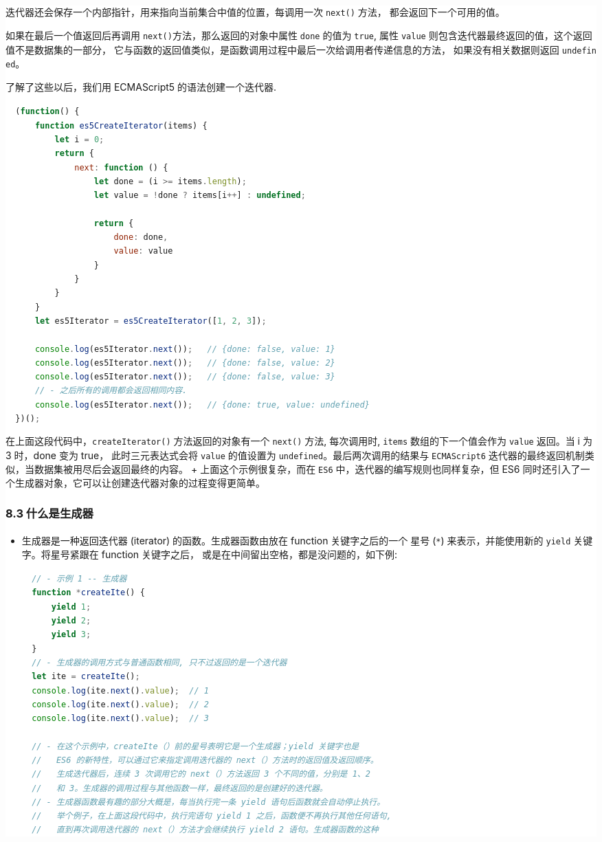   迭代器还会保存一个内部指针，用来指向当前集合中值的位置，每调用一次 `next()` 方法，
  都会返回下一个可用的值。
  
  如果在最后一个值返回后再调用 `next()`方法，那么返回的对象中属性 `done` 的值为 `true`,
  属性 `value` 则包含迭代器最终返回的值，这个返回值不是数据集的一部分，
  它与函数的返回值类似，是函数调用过程中最后一次给调用者传递信息的方法，
  如果没有相关数据则返回 `undefined`。
  
  了解了这些以后，我们用 ECMAScript5 的语法创建一个迭代器.
  ```js
    (function() {
        function es5CreateIterator(items) {
            let i = 0;
            return {
                next: function () {
                    let done = (i >= items.length);
                    let value = !done ? items[i++] : undefined;
  
                    return {
                        done: done,
                        value: value
                    }
                }
            }
        }
        let es5Iterator = es5CreateIterator([1, 2, 3]);
  
        console.log(es5Iterator.next());   // {done: false, value: 1}
        console.log(es5Iterator.next());   // {done: false, value: 2}
        console.log(es5Iterator.next());   // {done: false, value: 3}
        // - 之后所有的调用都会返回相同内容.
        console.log(es5Iterator.next());   // {done: true, value: undefined}
    })();
  ```
  在上面这段代码中，`createIterator()` 方法返回的对象有一个 `next()` 方法, 每次调用时,
  `items` 数组的下一个值会作为 `value` 返回。当 i 为 3 时，done 变为 true，
  此时三元表达式会将 `value` 的值设置为 `undefined`。最后两次调用的结果与
  `ECMAScript6` 迭代器的最终返回机制类似，当数据集被用尽后会返回最终的内容。
    + 上面这个示例很复杂，而在 `ES6` 中，迭代器的编写规则也同样复杂，但 ES6
      同时还引入了一个生成器对象，它可以让创建迭代器对象的过程变得更简单。

### 8.3 什么是生成器
- 生成器是一种返回迭代器 (iterator) 的函数。生成器函数由放在 function 关键字之后的一个
  星号 (`*`) 来表示，并能使用新的 `yield` 关键字。将星号紧跟在 function 关键字之后，
  或是在中间留出空格，都是没问题的，如下例:
  ```js
    // - 示例 1 -- 生成器
    function *createIte() {
        yield 1;
        yield 2;
        yield 3;
    }
    // - 生成器的调用方式与普通函数相同, 只不过返回的是一个迭代器
    let ite = createIte();
    console.log(ite.next().value);  // 1
    console.log(ite.next().value);  // 2
    console.log(ite.next().value);  // 3
  
    // - 在这个示例中，createIte（）前的星号表明它是一个生成器；yield 关键字也是 
    //   ES6 的新特性，可以通过它来指定调用迭代器的 next（）方法时的返回值及返回顺序。
    //   生成迭代器后，连续 3 次调用它的 next（）方法返回 3 个不同的值，分别是 1、2 
    //   和 3。生成器的调用过程与其他函数一样，最终返回的是创建好的迭代器。
    // - 生成器函数最有趣的部分大概是，每当执行完一条 yield 语句后函数就会自动停止执行。
    //   举个例子，在上面这段代码中，执行完语句 yield 1 之后，函数便不再执行其他任何语句,
    //   直到再次调用迭代器的 next（）方法才会继续执行 yield 2 语句。生成器函数的这种
  ```